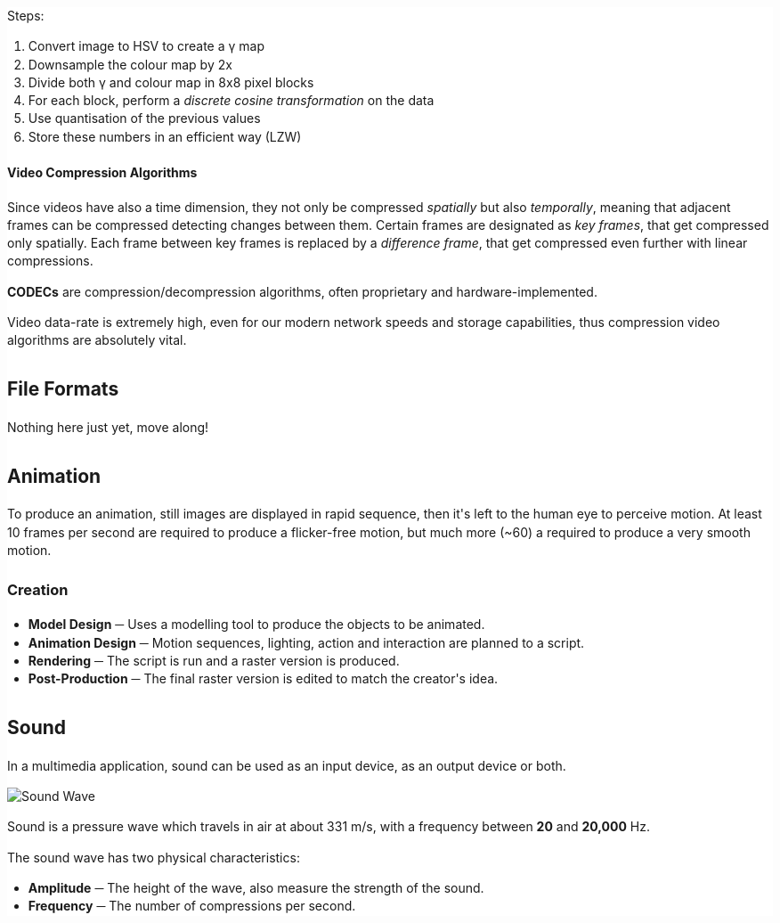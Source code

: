 Steps:
1. Convert image to HSV to create a γ map
2. Downsample the colour map by 2x
3. Divide both γ and colour map in 8x8 pixel blocks
4. For each block, perform a _discrete cosine transformation_ on the data
5. Use quantisation of the previous values
6. Store these numbers in an efficient way (LZW)


#### Video Compression Algorithms
Since videos have also a time dimension, they not only be compressed _spatially_
but also _temporally_, meaning that adjacent frames can be compressed detecting
changes between them. Certain frames are designated as _key frames_, that get
compressed only spatially. Each frame between key frames is replaced by a
_difference frame_, that get compressed even further with linear compressions.

**CODECs** are compression/decompression algorithms, often proprietary and
hardware-implemented.

Video data-rate is extremely high, even for our modern network speeds and
storage capabilities, thus compression video algorithms are absolutely vital.

## File Formats
Nothing here just yet, move along!

## Animation
To produce an animation, still images are displayed in rapid sequence,
then it's left to the human eye to perceive motion. At least 10 frames
per second are required to produce a flicker-free motion, but much
more (~60) a required to produce a very smooth motion.

### Creation
- **Model Design** ─ Uses a modelling tool to produce the objects to be animated.
- **Animation Design** ─ Motion sequences, lighting, action and interaction are planned to a script.
- **Rendering** ─ The script is run and a raster version is produced.
- **Post-Production** ─ The final raster version is edited to match the creator's idea.

## Sound
In a multimedia application, sound can be used as an input device, as an output
device or both.

![Sound Wave][SoundWave]

Sound is a pressure wave which travels in air at about 331 m/s,
with a frequency between **20** and **20,000** Hz.

The sound wave has two physical characteristics:

- **Amplitude** ─ The height of the wave, also measure the strength of the sound.
- **Frequency** ─ The number of compressions per second.


[FontAnatomy]: http://www.designersinsights.com/wp-content/uploads/2012/03/Anatomy-of-Typography.png
[SoundWave]: https://scienceaid.net/images/b/b6/crest.png
[SamplingRate]: https://i.stack.imgur.com/tWdb0.gif
[Aliasing]: http://www.realhd-audio.com/wp-content/uploads/2014/05/140528_aliasing_illustration.jpg
[WireFrame]: https://upload.wikimedia.org/wikipedia/commons/4/47/Profilewireframe.png
[StoryBoard]: http://2.bp.blogspot.com/-ec1-w4wYEfc/UPM9wiLH6cI/AAAAAAAAAGg/mHzJJpWhB-c/s1600/myImage+(5).png